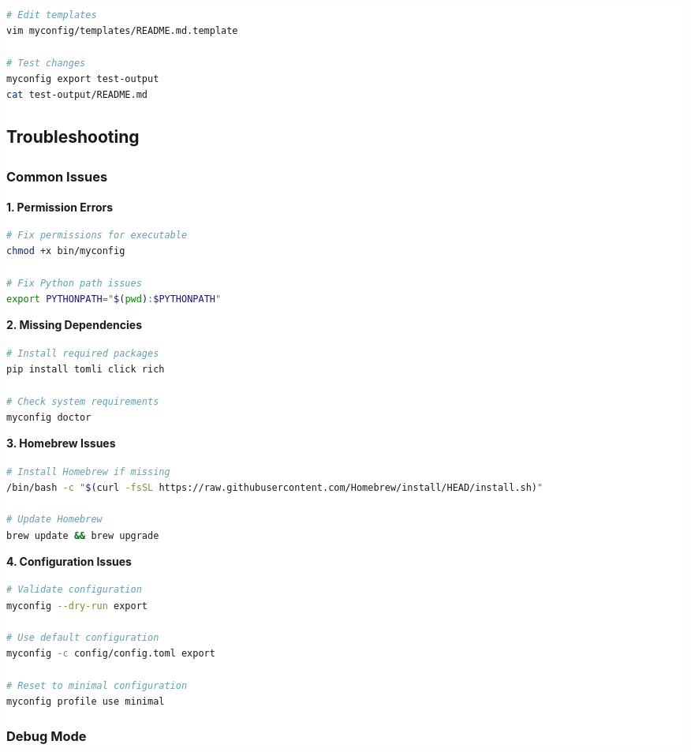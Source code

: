 ```bash
# Edit templates
vim myconfig/templates/README.md.template

# Test changes
myconfig export test-output
cat test-output/README.md
```

## Troubleshooting

### Common Issues

**1. Permission Errors**
```bash
# Fix permissions for executable
chmod +x bin/myconfig

# Fix Python path issues
export PYTHONPATH="$(pwd):$PYTHONPATH"
```

**2. Missing Dependencies**
```bash
# Install required packages
pip install tomli click rich

# Check system requirements
myconfig doctor
```

**3. Homebrew Issues**
```bash
# Install Homebrew if missing
/bin/bash -c "$(curl -fsSL https://raw.githubusercontent.com/Homebrew/install/HEAD/install.sh)"

# Update Homebrew
brew update && brew upgrade
```

**4. Configuration Issues**
```bash
# Validate configuration
myconfig --dry-run export

# Use default configuration
myconfig -c config/config.toml export

# Reset to minimal configuration
myconfig profile use minimal
```

### Debug Mode
